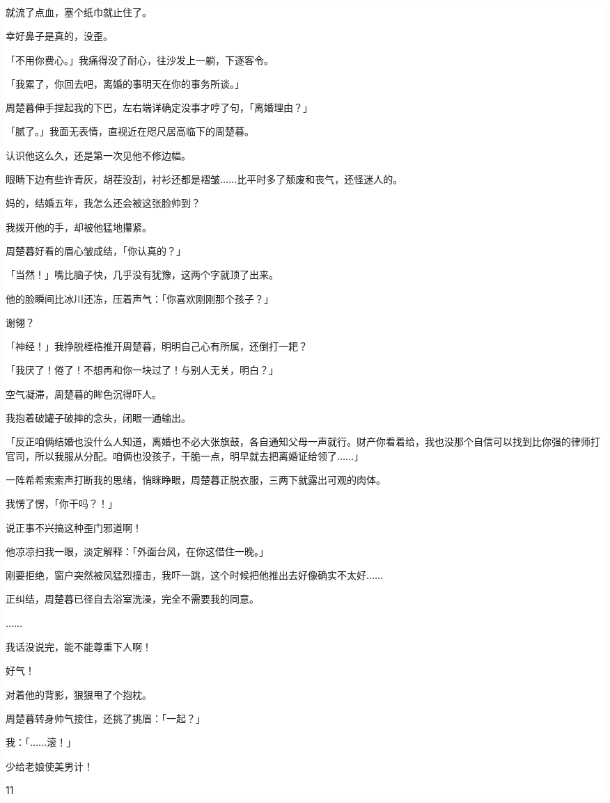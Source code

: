 就流了点血，塞个纸巾就止住了。

幸好鼻子是真的，没歪。

「不用你费心。」我痛得没了耐心，往沙发上一躺，下逐客令。

「我累了，你回去吧，离婚的事明天在你的事务所谈。」

周楚暮伸手捏起我的下巴，左右端详确定没事才哼了句，「离婚理由？」

「腻了。」我面无表情，直视近在咫尺居高临下的周楚暮。

认识他这么久，还是第一次见他不修边幅。

眼睛下边有些许青灰，胡茬没刮，衬衫还都是褶皱……比平时多了颓废和丧气，还怪迷人的。

妈的，结婚五年，我怎么还会被这张脸帅到？

我拨开他的手，却被他猛地攥紧。

周楚暮好看的眉心皱成结，「你认真的？」

「当然！」嘴比脑子快，几乎没有犹豫，这两个字就顶了出来。

他的脸瞬间比冰川还冻，压着声气：「你喜欢刚刚那个孩子？」

谢翎？

「神经！」我挣脱桎梏推开周楚暮，明明自己心有所属，还倒打一耙？

「我厌了！倦了！不想再和你一块过了！与别人无关，明白？」

空气凝滞，周楚暮的眸色沉得吓人。

我抱着破罐子破摔的念头，闭眼一通输出。

「反正咱俩结婚也没什么人知道，离婚也不必大张旗鼓，各自通知父母一声就行。财产你看着给，我也没那个自信可以找到比你强的律师打官司，所以我服从分配。咱俩也没孩子，干脆一点，明早就去把离婚证给领了……」

一阵希希索索声打断我的思绪，悄眯睁眼，周楚暮正脱衣服，三两下就露出可观的肉体。

我愣了愣，「你干吗？！」

说正事不兴搞这种歪门邪道啊！

他凉凉扫我一眼，淡定解释：「外面台风，在你这借住一晚。」

刚要拒绝，窗户突然被风猛烈撞击，我吓一跳，这个时候把他推出去好像确实不太好……

正纠结，周楚暮已径自去浴室洗澡，完全不需要我的同意。

……

我话没说完，能不能尊重下人啊！

好气！

对着他的背影，狠狠甩了个抱枕。

周楚暮转身帅气接住，还挑了挑眉：「一起？」

我：「……滚！」

少给老娘使美男计！

11
